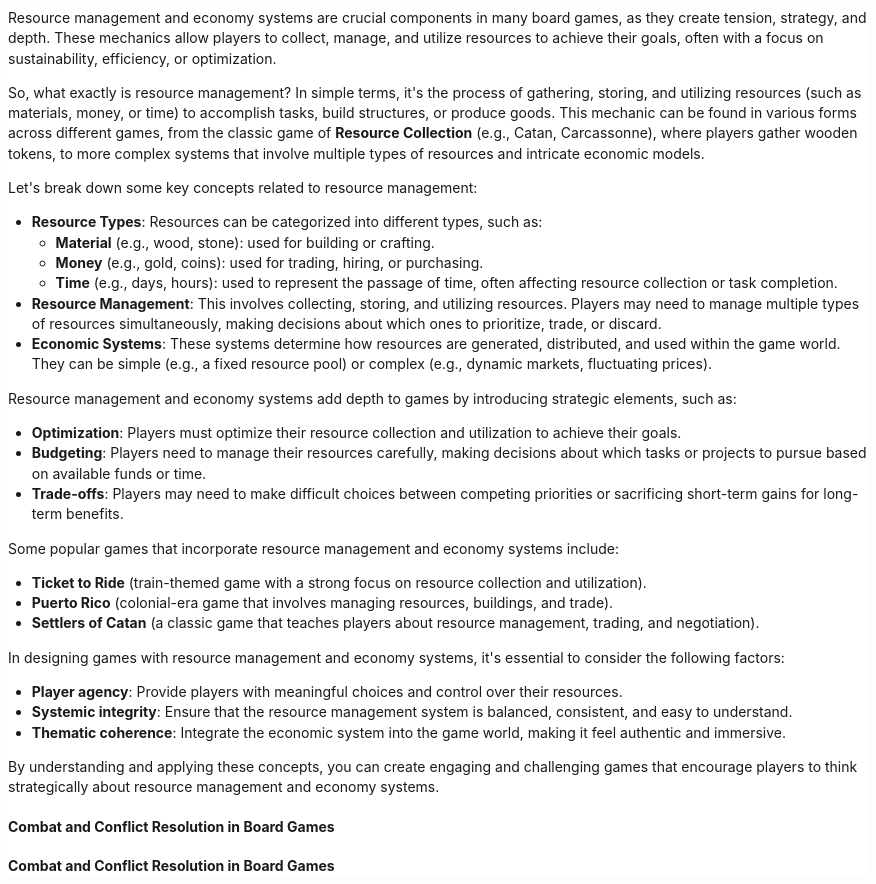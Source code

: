 Resource management and economy systems are crucial components in many board games, as they create tension, strategy, and depth. These mechanics allow players to collect, manage, and utilize resources to achieve their goals, often with a focus on sustainability, efficiency, or optimization.

So, what exactly is resource management? In simple terms, it's the process of gathering, storing, and utilizing resources (such as materials, money, or time) to accomplish tasks, build structures, or produce goods. This mechanic can be found in various forms across different games, from the classic game of **Resource Collection** (e.g., Catan, Carcassonne), where players gather wooden tokens, to more complex systems that involve multiple types of resources and intricate economic models.

Let's break down some key concepts related to resource management:

*   **Resource Types**: Resources can be categorized into different types, such as:
    *   **Material** (e.g., wood, stone): used for building or crafting.
    *   **Money** (e.g., gold, coins): used for trading, hiring, or purchasing.
    *   **Time** (e.g., days, hours): used to represent the passage of time, often affecting resource collection or task completion.
*   **Resource Management**: This involves collecting, storing, and utilizing resources. Players may need to manage multiple types of resources simultaneously, making decisions about which ones to prioritize, trade, or discard.
*   **Economic Systems**: These systems determine how resources are generated, distributed, and used within the game world. They can be simple (e.g., a fixed resource pool) or complex (e.g., dynamic markets, fluctuating prices).

Resource management and economy systems add depth to games by introducing strategic elements, such as:

*   **Optimization**: Players must optimize their resource collection and utilization to achieve their goals.
*   **Budgeting**: Players need to manage their resources carefully, making decisions about which tasks or projects to pursue based on available funds or time.
*   **Trade-offs**: Players may need to make difficult choices between competing priorities or sacrificing short-term gains for long-term benefits.

Some popular games that incorporate resource management and economy systems include:

*   **Ticket to Ride** (train-themed game with a strong focus on resource collection and utilization).
*   **Puerto Rico** (colonial-era game that involves managing resources, buildings, and trade).
*   **Settlers of Catan** (a classic game that teaches players about resource management, trading, and negotiation).

In designing games with resource management and economy systems, it's essential to consider the following factors:

*   **Player agency**: Provide players with meaningful choices and control over their resources.
*   **Systemic integrity**: Ensure that the resource management system is balanced, consistent, and easy to understand.
*   **Thematic coherence**: Integrate the economic system into the game world, making it feel authentic and immersive.

By understanding and applying these concepts, you can create engaging and challenging games that encourage players to think strategically about resource management and economy systems.

#### Combat and Conflict Resolution in Board Games
**Combat and Conflict Resolution in Board Games**
